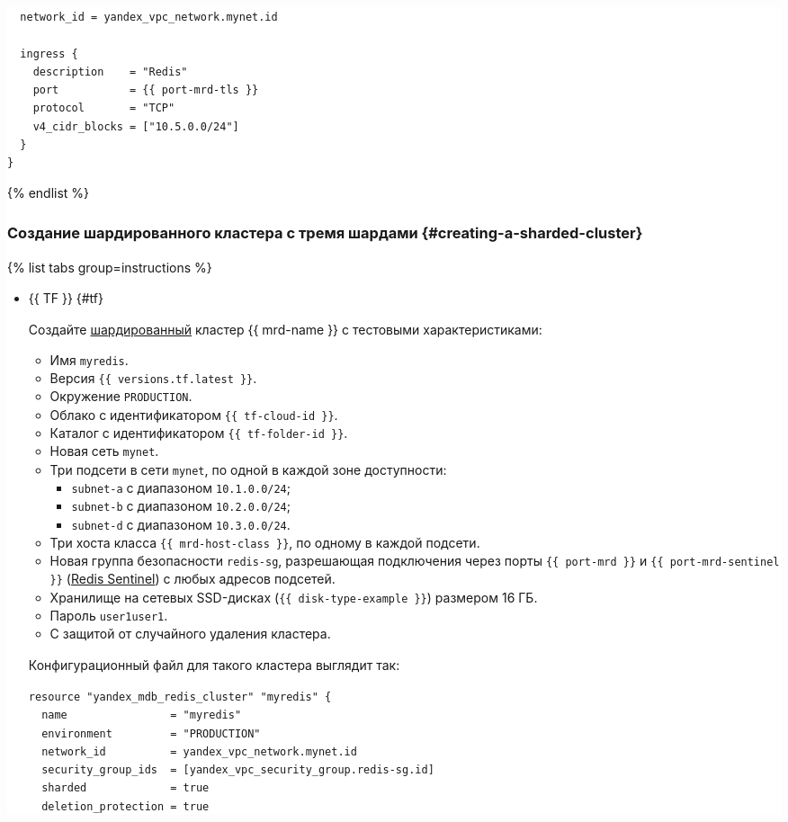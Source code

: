   ```hcl
    network_id = yandex_vpc_network.mynet.id
  
    ingress {
      description    = "Redis"
      port           = {{ port-mrd-tls }}
      protocol       = "TCP"
      v4_cidr_blocks = ["10.5.0.0/24"]
    }
  }
  ```



{% endlist %}

### Создание шардированного кластера с тремя шардами {#creating-a-sharded-cluster}


{% list tabs group=instructions %}

- {{ TF }} {#tf}

    Создайте [шардированный](../concepts/sharding.md) кластер {{ mrd-name }} с тестовыми характеристиками:

    * Имя `myredis`.
    * Версия `{{ versions.tf.latest }}`.
    * Окружение `PRODUCTION`.
    * Облако с идентификатором `{{ tf-cloud-id }}`.
    * Каталог с идентификатором `{{ tf-folder-id }}`.
    * Новая сеть `mynet`.
    * Три подсети в сети `mynet`, по одной в каждой зоне доступности:
      * `subnet-a` с диапазоном `10.1.0.0/24`;
      * `subnet-b` с диапазоном `10.2.0.0/24`;
      * `subnet-d` с диапазоном `10.3.0.0/24`.
    * Три хоста класса `{{ mrd-host-class }}`, по одному в каждой подсети.
    * Новая группа безопасности `redis-sg`, разрешающая подключения через порты `{{ port-mrd }}` и `{{ port-mrd-sentinel }}` ([Redis Sentinel](./connect/index.md)) с любых адресов подсетей.
    * Хранилище на сетевых SSD-дисках (`{{ disk-type-example }}`) размером 16 ГБ.
    * Пароль `user1user1`.
    * С защитой от случайного удаления кластера.

    Конфигурационный файл для такого кластера выглядит так:



    ```hcl
    resource "yandex_mdb_redis_cluster" "myredis" {
      name                = "myredis"
      environment         = "PRODUCTION"
      network_id          = yandex_vpc_network.mynet.id
      security_group_ids  = [yandex_vpc_security_group.redis-sg.id]
      sharded             = true
      deletion_protection = true
